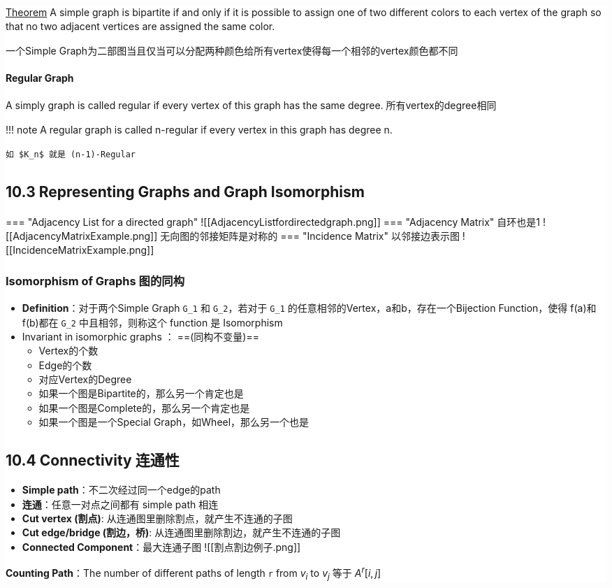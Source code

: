 [Theorem](#)
A simple graph is bipartite if and only if it is possible to assign one of two different colors to each vertex of the graph so that no two adjacent vertices are assigned the same color.

一个Simple Graph为二部图当且仅当可以分配两种颜色给所有vertex使得每一个相邻的vertex颜色都不同

#### Regular Graph

A simply graph is called regular if every vertex of this graph has the same degree.
所有vertex的degree相同

!!! note
	A regular graph is called n-regular if every vertex in this graph has degree n.
	
	如 $K_n$ 就是 (n-1)-Regular

## 10.3 Representing Graphs and Graph Isomorphism

=== "Adjacency List for a directed graph"
	![[AdjacencyListfordirectedgraph.png]]
=== "Adjacency Matrix"
	自环也是1
	![[AdjacencyMatrixExample.png]]
	无向图的邻接矩阵是对称的
=== "Incidence Matrix"
	以邻接边表示图
	![[IncidenceMatrixExample.png]]

### Isomorphism of Graphs 图的同构

- **Definition**：对于两个Simple Graph `G_1` 和 `G_2`，若对于 `G_1` 的任意相邻的Vertex，a和b，存在一个Bijection Function，使得 f(a)和f(b)都在 `G_2` 中且相邻，则称这个 function 是 Isomorphism
- Invariant in isomorphic graphs ： ==(同构不变量)==
	- Vertex的个数
	- Edge的个数
	- 对应Vertex的Degree
	- 如果一个图是Bipartite的，那么另一个肯定也是
	- 如果一个图是Complete的，那么另一个肯定也是 
	- 如果一个图是一个Special Graph，如Wheel，那么另一个也是

## 10.4 Connectivity 连通性

- **Simple path**：不二次经过同一个edge的path
- **连通**：任意一对点之间都有 simple path 相连
- **Cut vertex (割点)**: 从连通图里删除割点，就产生不连通的子图
- **Cut edge/bridge (割边，桥)**: 从连通图里删除割边，就产生不连通的子图
- **Connected Component**：最大连通子图
![[割点割边例子.png]]



**Counting Path**：The number of different paths of length `r` from $v_i$ to $v_j$ 等于 $A^r[i,j]$
